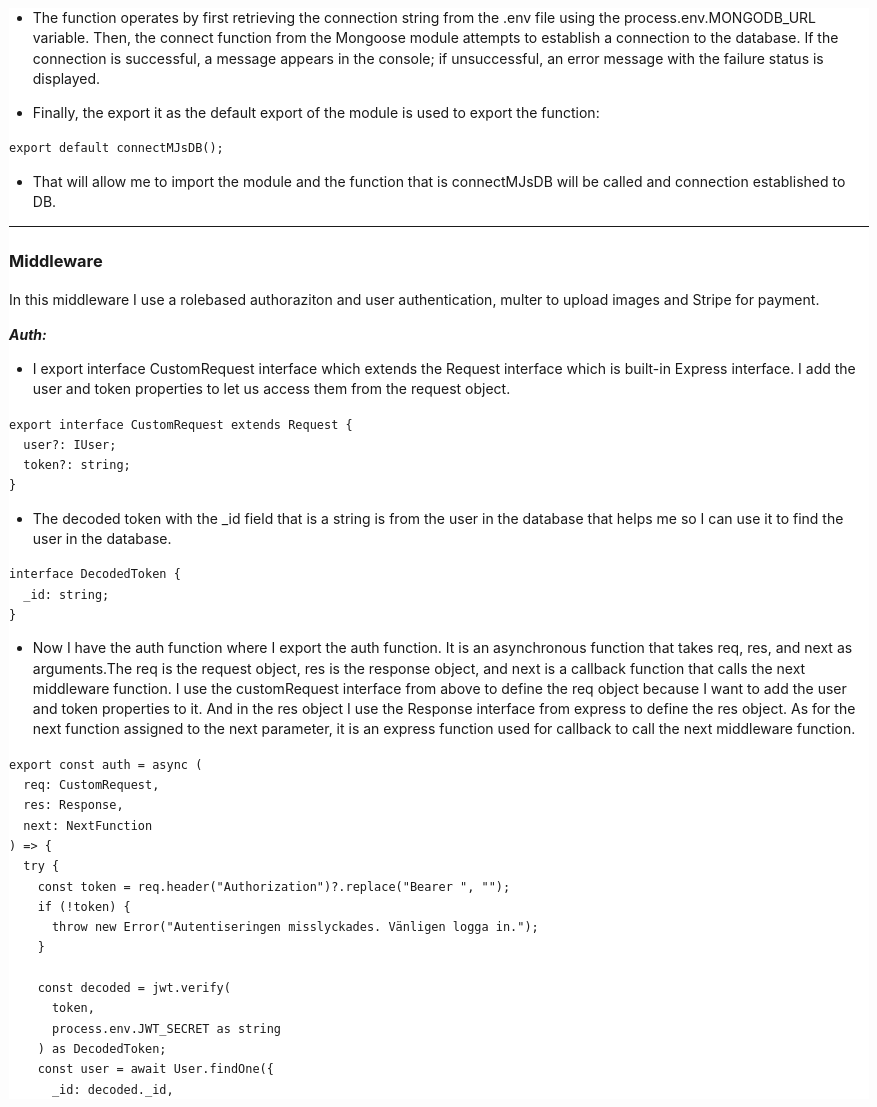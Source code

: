 - The function operates by first retrieving the connection string from the .env file using the process.env.MONGODB_URL variable. Then, the connect function from the Mongoose module attempts to establish a connection to the database. If the connection is successful, a message appears in the console; if unsuccessful, an error message with the failure status is displayed.

- Finally, the export it as the default export of the module is used to export the function:

```
export default connectMJsDB();
```

- That will allow me to import the module and the function that is connectMJsDB will be called and connection established to DB.

---

### Middleware

In this middleware I use a rolebased authoraziton and user authentication, multer to upload images and Stripe for payment.

***Auth:***

- I export interface CustomRequest interface which extends the Request interface which is built-in Express interface. I add the user and token properties to let us access them from the request object.


```
export interface CustomRequest extends Request {
  user?: IUser;
  token?: string;
}
```

- The decoded token with the \_id field that is a string is from the user in the database that helps me so I can use it to find the user in the database.

```
interface DecodedToken {
  _id: string;
}
```

- Now I have the auth function where I export the auth function. It is an asynchronous function that takes req, res, and next as arguments.The req is the request object, res is the response object, and next is a callback function that calls the next middleware function. I use the customRequest interface from above to define the req object because I want to add the user and token properties to it. And in the res object I use the Response interface from express to define the res object. As for the next function assigned to the next parameter, it is an express function used for callback to call the next middleware function.

```
export const auth = async (
  req: CustomRequest,
  res: Response,
  next: NextFunction
) => {
  try {
    const token = req.header("Authorization")?.replace("Bearer ", "");
    if (!token) {
      throw new Error("Autentiseringen misslyckades. Vänligen logga in.");
    }

    const decoded = jwt.verify(
      token,
      process.env.JWT_SECRET as string
    ) as DecodedToken;
    const user = await User.findOne({
      _id: decoded._id,
```